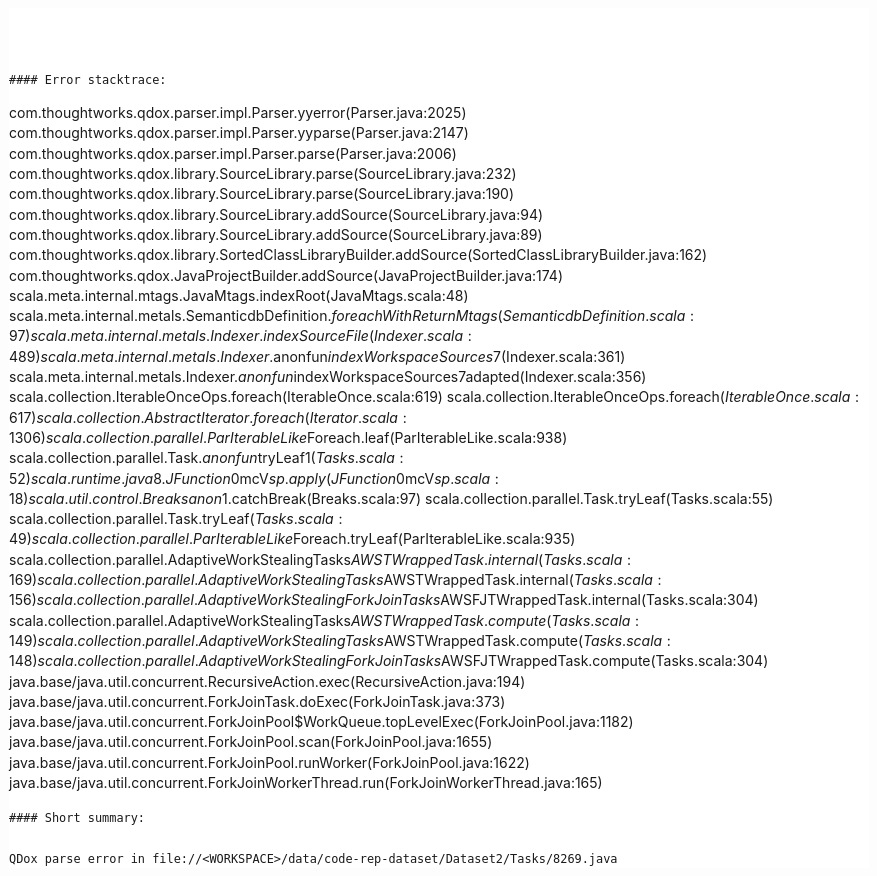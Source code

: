 ```



#### Error stacktrace:

```
com.thoughtworks.qdox.parser.impl.Parser.yyerror(Parser.java:2025)
	com.thoughtworks.qdox.parser.impl.Parser.yyparse(Parser.java:2147)
	com.thoughtworks.qdox.parser.impl.Parser.parse(Parser.java:2006)
	com.thoughtworks.qdox.library.SourceLibrary.parse(SourceLibrary.java:232)
	com.thoughtworks.qdox.library.SourceLibrary.parse(SourceLibrary.java:190)
	com.thoughtworks.qdox.library.SourceLibrary.addSource(SourceLibrary.java:94)
	com.thoughtworks.qdox.library.SourceLibrary.addSource(SourceLibrary.java:89)
	com.thoughtworks.qdox.library.SortedClassLibraryBuilder.addSource(SortedClassLibraryBuilder.java:162)
	com.thoughtworks.qdox.JavaProjectBuilder.addSource(JavaProjectBuilder.java:174)
	scala.meta.internal.mtags.JavaMtags.indexRoot(JavaMtags.scala:48)
	scala.meta.internal.metals.SemanticdbDefinition$.foreachWithReturnMtags(SemanticdbDefinition.scala:97)
	scala.meta.internal.metals.Indexer.indexSourceFile(Indexer.scala:489)
	scala.meta.internal.metals.Indexer.$anonfun$indexWorkspaceSources$7(Indexer.scala:361)
	scala.meta.internal.metals.Indexer.$anonfun$indexWorkspaceSources$7$adapted(Indexer.scala:356)
	scala.collection.IterableOnceOps.foreach(IterableOnce.scala:619)
	scala.collection.IterableOnceOps.foreach$(IterableOnce.scala:617)
	scala.collection.AbstractIterator.foreach(Iterator.scala:1306)
	scala.collection.parallel.ParIterableLike$Foreach.leaf(ParIterableLike.scala:938)
	scala.collection.parallel.Task.$anonfun$tryLeaf$1(Tasks.scala:52)
	scala.runtime.java8.JFunction0$mcV$sp.apply(JFunction0$mcV$sp.scala:18)
	scala.util.control.Breaks$$anon$1.catchBreak(Breaks.scala:97)
	scala.collection.parallel.Task.tryLeaf(Tasks.scala:55)
	scala.collection.parallel.Task.tryLeaf$(Tasks.scala:49)
	scala.collection.parallel.ParIterableLike$Foreach.tryLeaf(ParIterableLike.scala:935)
	scala.collection.parallel.AdaptiveWorkStealingTasks$AWSTWrappedTask.internal(Tasks.scala:169)
	scala.collection.parallel.AdaptiveWorkStealingTasks$AWSTWrappedTask.internal$(Tasks.scala:156)
	scala.collection.parallel.AdaptiveWorkStealingForkJoinTasks$AWSFJTWrappedTask.internal(Tasks.scala:304)
	scala.collection.parallel.AdaptiveWorkStealingTasks$AWSTWrappedTask.compute(Tasks.scala:149)
	scala.collection.parallel.AdaptiveWorkStealingTasks$AWSTWrappedTask.compute$(Tasks.scala:148)
	scala.collection.parallel.AdaptiveWorkStealingForkJoinTasks$AWSFJTWrappedTask.compute(Tasks.scala:304)
	java.base/java.util.concurrent.RecursiveAction.exec(RecursiveAction.java:194)
	java.base/java.util.concurrent.ForkJoinTask.doExec(ForkJoinTask.java:373)
	java.base/java.util.concurrent.ForkJoinPool$WorkQueue.topLevelExec(ForkJoinPool.java:1182)
	java.base/java.util.concurrent.ForkJoinPool.scan(ForkJoinPool.java:1655)
	java.base/java.util.concurrent.ForkJoinPool.runWorker(ForkJoinPool.java:1622)
	java.base/java.util.concurrent.ForkJoinWorkerThread.run(ForkJoinWorkerThread.java:165)
```
#### Short summary: 

QDox parse error in file://<WORKSPACE>/data/code-rep-dataset/Dataset2/Tasks/8269.java